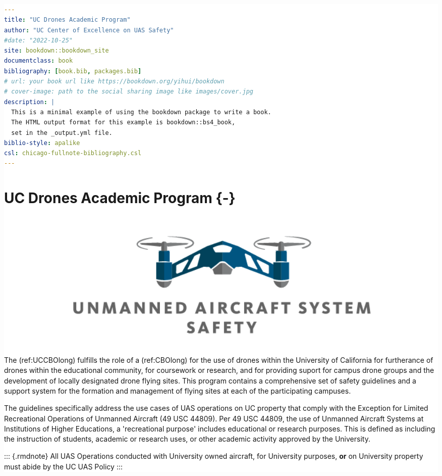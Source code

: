 ```yaml
--- 
title: "UC Drones Academic Program"
author: "UC Center of Excellence on UAS Safety"
#date: "2022-10-25"
site: bookdown::bookdown_site
documentclass: book
bibliography: [book.bib, packages.bib]
# url: your book url like https://bookdown.org/yihui/bookdown
# cover-image: path to the social sharing image like images/cover.jpg
description: |
  This is a minimal example of using the bookdown package to write a book.
  The HTML output format for this example is bookdown::bs4_book,
  set in the _output.yml file.
biblio-style: apalike
csl: chicago-fullnote-bibliography.csl
---
```


# UC Drones Academic Program {-}

<img src="images/COE_logo.png" width="75%" style="display: block; margin: auto;" />

The (ref:UCCBOlong) fulfills the role of a (ref:CBOlong) for the use of drones within the University of California for  furtherance of drones within the educational community, for coursework or research, and for providing suport for campus drone groups and the development of locally designated drone flying sites.  This program contains a comprehensive set of safety guidelines and a support system for the formation and management of flying sites at each of the participating campuses.

The guidelines specifically address the use cases of UAS operations on UC property that comply with the Exception for Limited Recreational Operations of Unmanned Aircraft (49 USC 44809).  Per 49 USC 44809, the use of Unmanned Aircraft Systems at Institutions of Higher Educations, a 'recreational purpose' includes educational or research purposes.  This is defined as including the instruction of students, academic or research uses, or other academic activity approved by the University.

::: {.rmdnote}
All UAS Operations conducted with University owned aircraft, for University purposes, **or** on University property must abide by the UC UAS Policy
:::

